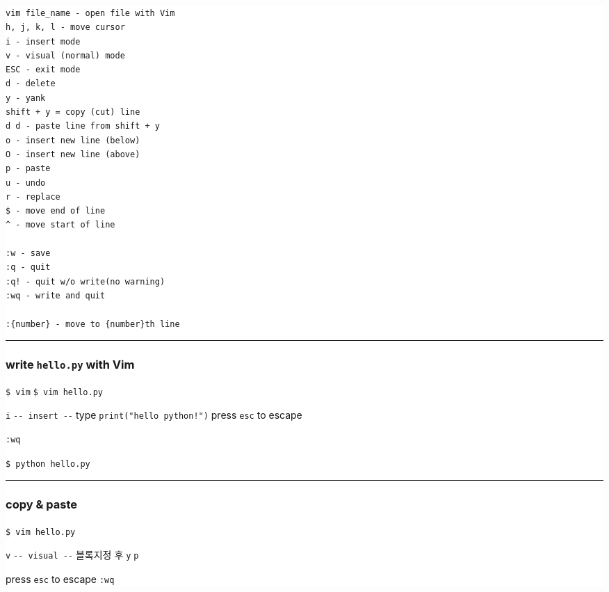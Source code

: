 ```
vim file_name - open file with Vim
h, j, k, l - move cursor
i - insert mode
v - visual (normal) mode
ESC - exit mode
d - delete
y - yank
shift + y = copy (cut) line
d d - paste line from shift + y
o - insert new line (below)
O - insert new line (above)
p - paste
u - undo
r - replace
$ - move end of line
^ - move start of line

:w - save
:q - quit
:q! - quit w/o write(no warning)
:wq - write and quit

:{number} - move to {number}th line
```

------

### write `hello.py` with Vim

`$ vim`
`$ vim hello.py`

`i`
`-- insert --`
type `print("hello python!")`
press `esc` to escape

`:wq`

`$ python hello.py`

------

### copy & paste

`$ vim hello.py`

`v`
`-- visual --`
블록지정 후 `y`
`p`

press `esc` to escape
`:wq`
